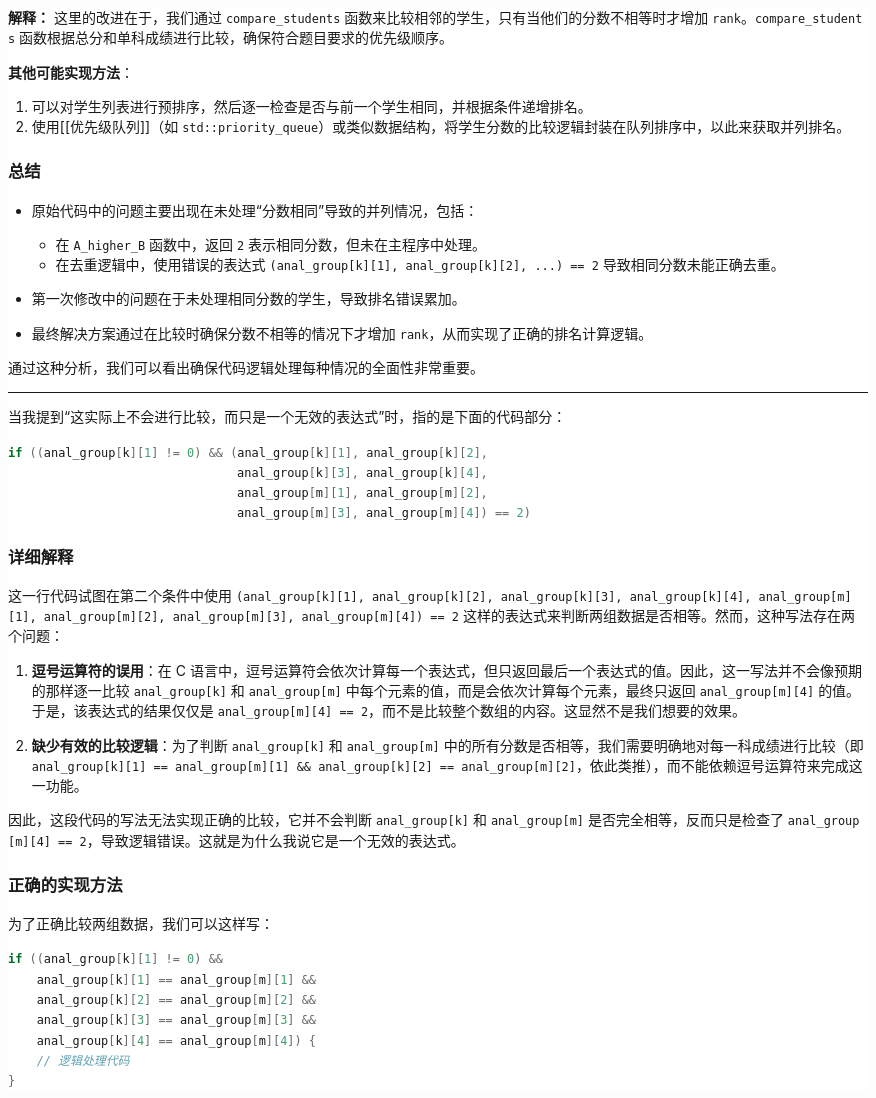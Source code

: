 **解释：**
这里的改进在于，我们通过 `compare_students` 函数来比较相邻的学生，只有当他们的分数不相等时才增加 `rank`。`compare_students` 函数根据总分和单科成绩进行比较，确保符合题目要求的优先级顺序。

**其他可能实现方法**：
1. 可以对学生列表进行预排序，然后逐一检查是否与前一个学生相同，并根据条件递增排名。
2. 使用[[优先级队列]]（如 `std::priority_queue`）或类似数据结构，将学生分数的比较逻辑封装在队列排序中，以此来获取并列排名。

### 总结

- 原始代码中的问题主要出现在未处理“分数相同”导致的并列情况，包括：
  - 在 `A_higher_B` 函数中，返回 `2` 表示相同分数，但未在主程序中处理。
  - 在去重逻辑中，使用错误的表达式 `(anal_group[k][1], anal_group[k][2], ...) == 2` 导致相同分数未能正确去重。

- 第一次修改中的问题在于未处理相同分数的学生，导致排名错误累加。
  
- 最终解决方案通过在比较时确保分数不相等的情况下才增加 `rank`，从而实现了正确的排名计算逻辑。

通过这种分析，我们可以看出确保代码逻辑处理每种情况的全面性非常重要。

-----
当我提到“这实际上不会进行比较，而只是一个无效的表达式”时，指的是下面的代码部分：

```c
if ((anal_group[k][1] != 0) && (anal_group[k][1], anal_group[k][2],
                                anal_group[k][3], anal_group[k][4],
                                anal_group[m][1], anal_group[m][2],
                                anal_group[m][3], anal_group[m][4]) == 2)
```

### 详细解释

这一行代码试图在第二个条件中使用 `(anal_group[k][1], anal_group[k][2], anal_group[k][3], anal_group[k][4], anal_group[m][1], anal_group[m][2], anal_group[m][3], anal_group[m][4]) == 2` 这样的表达式来判断两组数据是否相等。然而，这种写法存在两个问题：

1. **逗号运算符的误用**：在 C 语言中，逗号运算符会依次计算每一个表达式，但只返回最后一个表达式的值。因此，这一写法并不会像预期的那样逐一比较 `anal_group[k]` 和 `anal_group[m]` 中每个元素的值，而是会依次计算每个元素，最终只返回 `anal_group[m][4]` 的值。于是，该表达式的结果仅仅是 `anal_group[m][4] == 2`，而不是比较整个数组的内容。这显然不是我们想要的效果。

2. **缺少有效的比较逻辑**：为了判断 `anal_group[k]` 和 `anal_group[m]` 中的所有分数是否相等，我们需要明确地对每一科成绩进行比较（即 `anal_group[k][1] == anal_group[m][1] && anal_group[k][2] == anal_group[m][2]`，依此类推），而不能依赖逗号运算符来完成这一功能。

因此，这段代码的写法无法实现正确的比较，它并不会判断 `anal_group[k]` 和 `anal_group[m]` 是否完全相等，反而只是检查了 `anal_group[m][4] == 2`，导致逻辑错误。这就是为什么我说它是一个无效的表达式。

### 正确的实现方法

为了正确比较两组数据，我们可以这样写：

```c
if ((anal_group[k][1] != 0) && 
    anal_group[k][1] == anal_group[m][1] &&
    anal_group[k][2] == anal_group[m][2] &&
    anal_group[k][3] == anal_group[m][3] &&
    anal_group[k][4] == anal_group[m][4]) {
    // 逻辑处理代码
}
```
